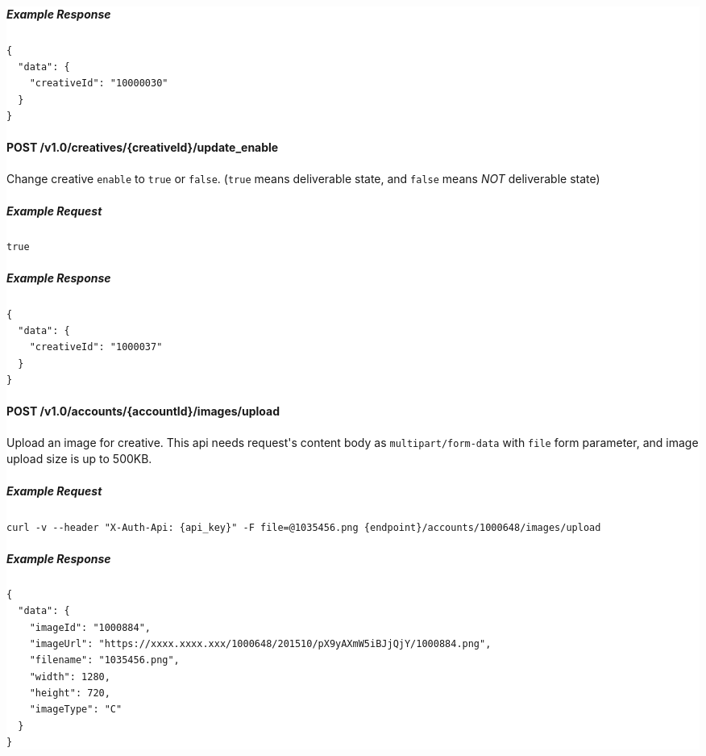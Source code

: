 ##### Example Response

```
{
  "data": {
    "creativeId": "10000030"
  }
}
```

#### POST /v1.0/creatives/{creativeId}/update_enable

Change creative `enable` to `true` or `false`. (`true` means deliverable state, and `false` means *NOT* deliverable state)

##### Example Request

```
true
```

##### Example Response

```
{
  "data": {
    "creativeId": "1000037"
  }
}
```


#### POST /v1.0/accounts/{accountId}/images/upload

Upload an image for creative.
This api needs request's content body as `multipart/form-data` with `file` form parameter, and image upload size is up to 500KB.

##### Example Request

```
curl -v --header "X-Auth-Api: {api_key}" -F file=@1035456.png {endpoint}/accounts/1000648/images/upload
```

##### Example Response

```
{
  "data": {
    "imageId": "1000884",
    "imageUrl": "https://xxxx.xxxx.xxx/1000648/201510/pX9yAXmW5iBJjQjY/1000884.png",
    "filename": "1035456.png",
    "width": 1280,
    "height": 720,
    "imageType": "C"
  }
}
```
